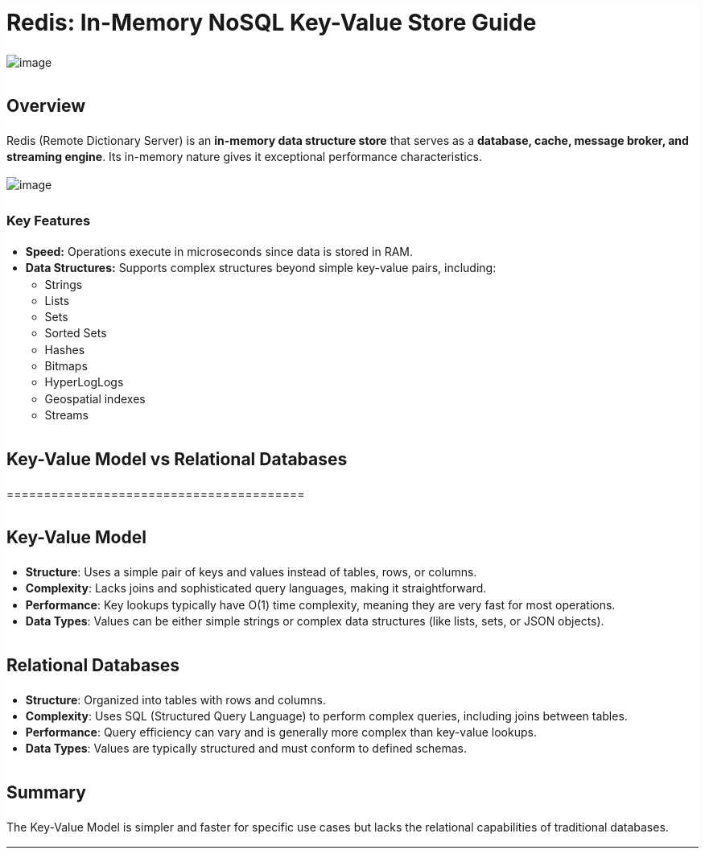 # Redis: In-Memory NoSQL Key-Value Store Guide

![image](https://github.com/user-attachments/assets/263d40d3-91c2-4051-9d18-1343a0d4f0a4)


## Overview

Redis (Remote Dictionary Server) is an **in-memory data structure store** that serves as a **database, cache, message broker, and streaming engine**. Its in-memory nature gives it exceptional performance characteristics.

![image](https://github.com/user-attachments/assets/ae1806f7-20e9-476d-997a-5245c15faba6)


### Key Features

- **Speed:** Operations execute in microseconds since data is stored in RAM.
- **Data Structures:** Supports complex structures beyond simple key-value pairs, including:
  - Strings
  - Lists
  - Sets
  - Sorted Sets
  - Hashes
  - Bitmaps
  - HyperLogLogs
  - Geospatial indexes
  - Streams

## Key-Value Model vs Relational Databases  
========================================  

Key-Value Model  
----------------  
- **Structure**: Uses a simple pair of keys and values instead of tables, rows, or columns.  
- **Complexity**: Lacks joins and sophisticated query languages, making it straightforward.  
- **Performance**: Key lookups typically have O(1) time complexity, meaning they are very fast for most operations.  
- **Data Types**: Values can be either simple strings or complex data structures (like lists, sets, or JSON objects).  

Relational Databases  
--------------------  
- **Structure**: Organized into tables with rows and columns.  
- **Complexity**: Uses SQL (Structured Query Language) to perform complex queries, including joins between tables.  
- **Performance**: Query efficiency can vary and is generally more complex than key-value lookups.  
- **Data Types**: Values are typically structured and must conform to defined schemas.  

Summary  
-------  
The Key-Value Model is simpler and faster for specific use cases but lacks the relational capabilities of traditional databases. 

---